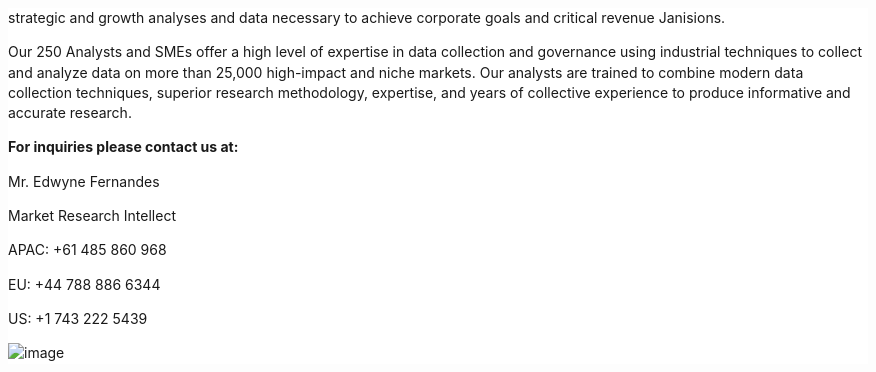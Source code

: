 strategic and growth analyses and data necessary to achieve corporate goals and critical revenue Janisions.</p><p><span class="">Our 250 Analysts and SMEs offer a high level of expertise in data collection and governance using industrial techniques to collect and analyze data on more than 25,000 high-impact and niche markets. Our analysts are trained to combine modern data collection techniques, superior research methodology, expertise, and years of collective experience to produce informative and accurate research.</span></p><p><strong>For inquiries please contact us at:</strong></p><p>Mr. Edwyne Fernandes</p><p>Market Research Intellect</p><p>APAC: +61 485 860 968</p><p>EU: +44 788 886 6344</p><p>US: +1 743 222 5439</p>
![image](https://github.com/user-attachments/assets/b29cf7d8-5cbe-4757-8f38-512f1e70d678)
